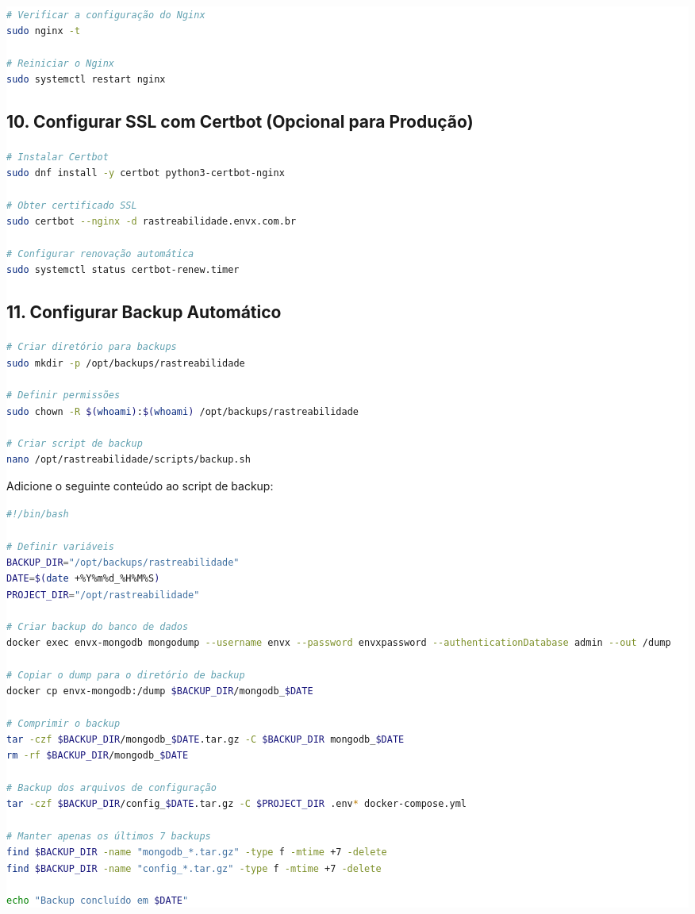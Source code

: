 ```bash
# Verificar a configuração do Nginx
sudo nginx -t

# Reiniciar o Nginx
sudo systemctl restart nginx
```

## 10. Configurar SSL com Certbot (Opcional para Produção)

```bash
# Instalar Certbot
sudo dnf install -y certbot python3-certbot-nginx

# Obter certificado SSL
sudo certbot --nginx -d rastreabilidade.envx.com.br

# Configurar renovação automática
sudo systemctl status certbot-renew.timer
```

## 11. Configurar Backup Automático

```bash
# Criar diretório para backups
sudo mkdir -p /opt/backups/rastreabilidade

# Definir permissões
sudo chown -R $(whoami):$(whoami) /opt/backups/rastreabilidade

# Criar script de backup
nano /opt/rastreabilidade/scripts/backup.sh
```

Adicione o seguinte conteúdo ao script de backup:

```bash
#!/bin/bash

# Definir variáveis
BACKUP_DIR="/opt/backups/rastreabilidade"
DATE=$(date +%Y%m%d_%H%M%S)
PROJECT_DIR="/opt/rastreabilidade"

# Criar backup do banco de dados
docker exec envx-mongodb mongodump --username envx --password envxpassword --authenticationDatabase admin --out /dump

# Copiar o dump para o diretório de backup
docker cp envx-mongodb:/dump $BACKUP_DIR/mongodb_$DATE

# Comprimir o backup
tar -czf $BACKUP_DIR/mongodb_$DATE.tar.gz -C $BACKUP_DIR mongodb_$DATE
rm -rf $BACKUP_DIR/mongodb_$DATE

# Backup dos arquivos de configuração
tar -czf $BACKUP_DIR/config_$DATE.tar.gz -C $PROJECT_DIR .env* docker-compose.yml

# Manter apenas os últimos 7 backups
find $BACKUP_DIR -name "mongodb_*.tar.gz" -type f -mtime +7 -delete
find $BACKUP_DIR -name "config_*.tar.gz" -type f -mtime +7 -delete

echo "Backup concluído em $DATE"
```
